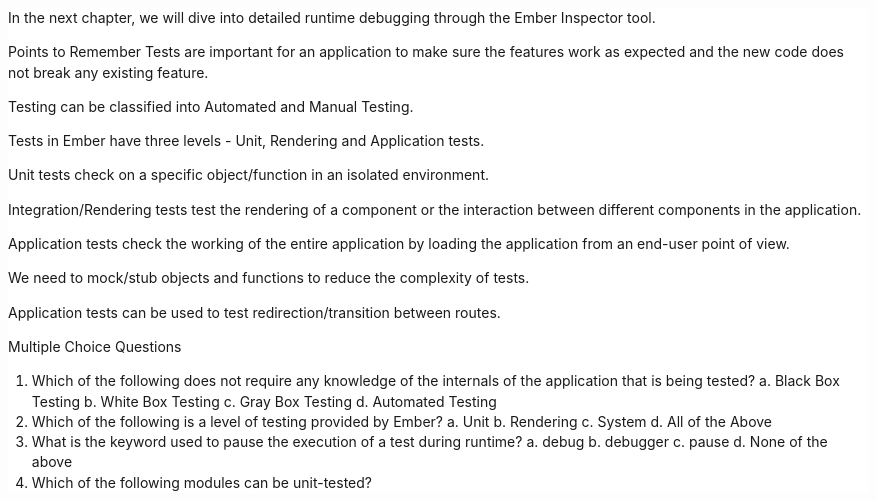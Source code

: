 
In the next chapter, we will dive into detailed runtime
debugging through the Ember Inspector tool.


Points to Remember
Tests are important for an application to make sure the
features work as expected and the new code does not
break any existing feature.


Testing can be classified into Automated and Manual
Testing.


Tests in Ember have three levels - Unit, Rendering and
Application tests.


Unit tests check on a specific object/function in an
isolated environment.


Integration/Rendering tests test the rendering of a
component
or
the
interaction
between
different
components in the application.


Application tests check the working of the entire
application by loading the application from an end-user
point of view.


We need to mock/stub objects and functions to reduce
the complexity of tests.


Application
tests
can
be
used
to
test
redirection/transition between routes.


Multiple Choice Questions
1. Which of the following does not require any knowledge
of the internals of the application that is being tested?
a. Black Box Testing
b. White Box Testing
c. Gray Box Testing
d. Automated Testing
2. Which of the following is a level of testing provided by
Ember?
a. Unit
b. Rendering
c. System
d. All of the Above
3. What is the keyword used to pause the execution of a
test during runtime?
a. debug
b. debugger
c. pause
d. None of the above
4. Which of the following modules can be unit-tested?
